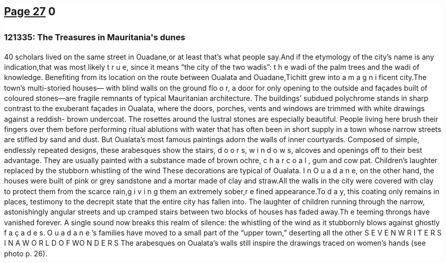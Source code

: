 ## [Page 27](https://demo.humlab.umu.se/courier/121326eng.pdf#page=27) 0

### 121335: The Treasures in Mauritania's dunes

40 scholars lived on the same street in Ouadane,or at
least that’s what people say.And if the etymology of
the city’s name is any indication,that was most likely
t r u e, since it means “the city of the two wadis”: t h e
wadi of the palm trees and the wadi of knowledge.
Benefiting from its location on the route
between Oualata and Ouadane,Tichitt grew into a
m a g n i ficent city.The town’s multi-storied houses—
with blind walls on the ground flo o r, a door for
only opening to the outside and façades built of
coloured stones—are fragile remnants of typical
Mauritanian architecture.
The buildings’ subdued polychrome stands in
sharp contrast to the exuberant façades in Oualata,
where the doors, porches, vents and windows are
trimmed with white drawings against a reddish-
brown undercoat. The rosettes around the lustral
stones are especially beautiful. People living here
brush their fingers over them before performing
ritual ablutions with water that has often been in
short supply in a town whose narrow streets are
stifled by sand and dust.
But Oualata’s most famous paintings adorn the
walls of inner courtyards. Composed of simple,
endlessly repeated designs, these arabesques show
the stairs, d o o r s, w i n d o w s, alcoves and openings off
to their best advantage. They are usually painted
with a substance made of brown ochre, c h a r c o a l ,
gum and cow pat.
Children’s laughter replaced by
the stubborn whistling of the wind
These decorations are typical of Oualata. I n
O u a d a n e, on the other hand, the houses were built
of pink or grey sandstone and a mortar made of
clay and straw.All the walls in the city were covered
with clay to protect them from the scarce rain,g i v i n g
them an extremely sober,r e fined appearance.To d a y,
this coating only remains in places, testimony to the
decrepit state that the entire city has fallen into.
The laughter of children running through the narrow,
astonishingly angular streets and up cramped stairs
between two blocks of houses has faded away.Th e
teeming throngs have vanished forever. A single
sound now breaks this realm of silence: the whistling
of the wind as it stubbornly blows against ghostly
f a ç a d e s. O u a d a n e ’s families have moved to a small
part of the “upper town,” deserting all the other
S E V E N  W R I T E R S  I N  A  W O R L D  O F  WO N D E R S
The arabesques on
Oualata’s walls
still inspire the
drawings traced
on women’s hands
(see photo p. 26).
